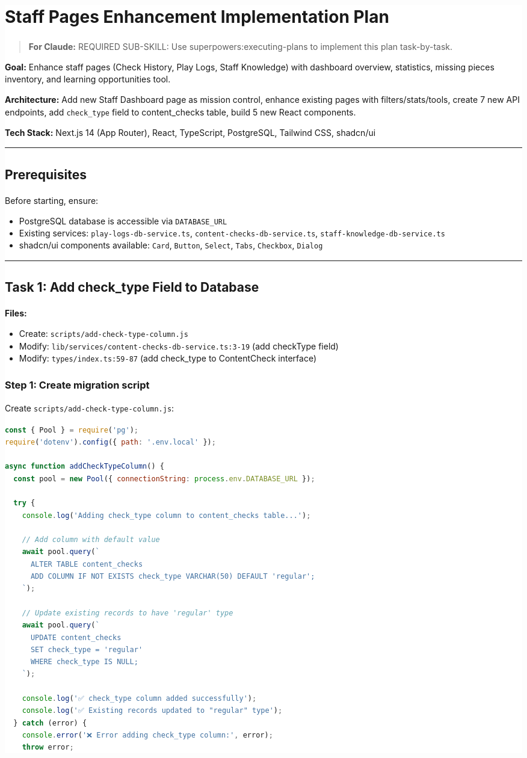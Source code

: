 # Staff Pages Enhancement Implementation Plan

> **For Claude:** REQUIRED SUB-SKILL: Use superpowers:executing-plans to implement this plan task-by-task.

**Goal:** Enhance staff pages (Check History, Play Logs, Staff Knowledge) with dashboard overview, statistics, missing pieces inventory, and learning opportunities tool.

**Architecture:** Add new Staff Dashboard page as mission control, enhance existing pages with filters/stats/tools, create 7 new API endpoints, add `check_type` field to content_checks table, build 5 new React components.

**Tech Stack:** Next.js 14 (App Router), React, TypeScript, PostgreSQL, Tailwind CSS, shadcn/ui

---

## Prerequisites

Before starting, ensure:
- PostgreSQL database is accessible via `DATABASE_URL`
- Existing services: `play-logs-db-service.ts`, `content-checks-db-service.ts`, `staff-knowledge-db-service.ts`
- shadcn/ui components available: `Card`, `Button`, `Select`, `Tabs`, `Checkbox`, `Dialog`

---

## Task 1: Add check_type Field to Database

**Files:**
- Create: `scripts/add-check-type-column.js`
- Modify: `lib/services/content-checks-db-service.ts:3-19` (add checkType field)
- Modify: `types/index.ts:59-87` (add check_type to ContentCheck interface)

### Step 1: Create migration script

Create `scripts/add-check-type-column.js`:

```javascript
const { Pool } = require('pg');
require('dotenv').config({ path: '.env.local' });

async function addCheckTypeColumn() {
  const pool = new Pool({ connectionString: process.env.DATABASE_URL });

  try {
    console.log('Adding check_type column to content_checks table...');

    // Add column with default value
    await pool.query(`
      ALTER TABLE content_checks
      ADD COLUMN IF NOT EXISTS check_type VARCHAR(50) DEFAULT 'regular';
    `);

    // Update existing records to have 'regular' type
    await pool.query(`
      UPDATE content_checks
      SET check_type = 'regular'
      WHERE check_type IS NULL;
    `);

    console.log('✅ check_type column added successfully');
    console.log('✅ Existing records updated to "regular" type');
  } catch (error) {
    console.error('❌ Error adding check_type column:', error);
    throw error;
```